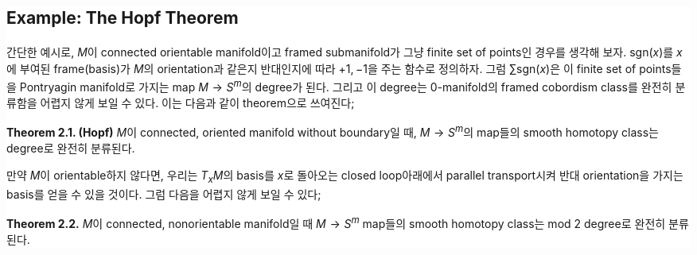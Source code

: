 ## Example: The Hopf Theorem

간단한 예시로, $M$이 connected orientable manifold이고 framed submanifold가 그냥 finite set of points인 경우를 생각해 보자. $\mathrm{sgn}(x)$를 $x$에 부여된 frame(basis)가 $M$의 orientation과 같은지 반대인지에 따라 $+1,-1$을 주는 함수로 정의하자. 그럼 $\sum\mathrm{sgn}(x)$은 이 finite set of points들을 Pontryagin manifold로 가지는 map $M\rightarrow S^m$의 degree가 된다. 그리고 이 degree는 $0$-manifold의 framed cobordism class를 완전히 분류함을 어렵지 않게 보일 수 있다. 이는 다음과 같이 theorem으로 쓰여진다;

**Theorem 2.1. (Hopf)** $M$이 connected, oriented manifold without boundary일 때, $M\rightarrow S^m$의 map들의 smooth homotopy class는 degree로 완전히 분류된다.

만약 $M$이 orientable하지 않다면, 우리는 $T_xM$의 basis를 $x$로 돌아오는 closed loop아래에서 parallel transport시켜 반대 orientation을 가지는 basis를 얻을 수 있을 것이다. 그럼 다음을 어렵지 않게 보일 수 있다;

**Theorem 2.2.** $M$이 connected, nonorientable manifold일 때 $M\rightarrow S^m$ map들의 smooth homotopy class는 mod 2 degree로 완전히 분류된다.




                                                                                                                                                                                                                                                                                                                                                                                                                                                                                                                                                       
